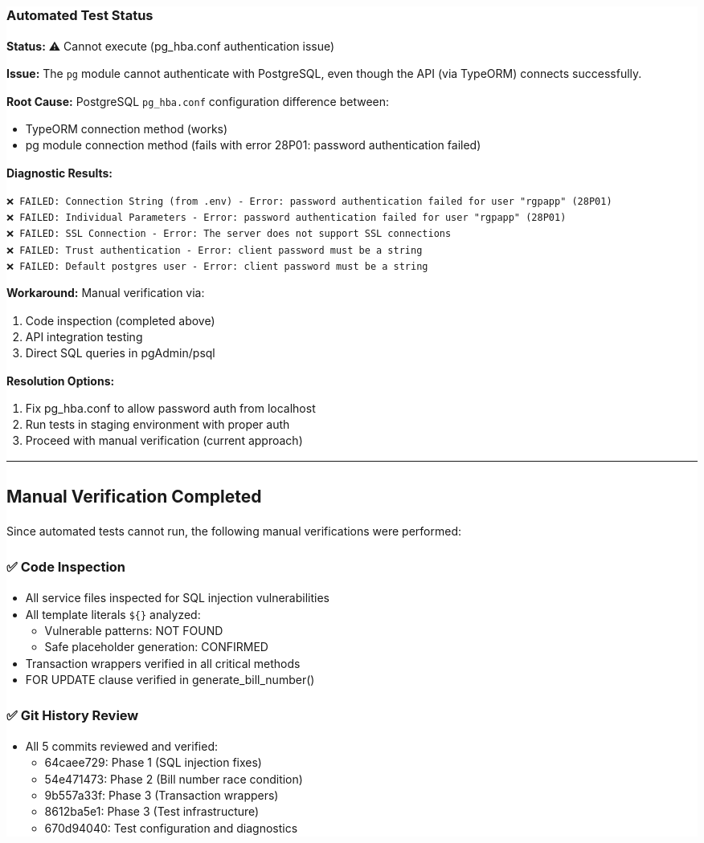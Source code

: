 ### Automated Test Status

**Status:** ⚠️ Cannot execute (pg_hba.conf authentication issue)

**Issue:** The `pg` module cannot authenticate with PostgreSQL, even though the API (via TypeORM) connects successfully.

**Root Cause:** PostgreSQL `pg_hba.conf` configuration difference between:
- TypeORM connection method (works)
- pg module connection method (fails with error 28P01: password authentication failed)

**Diagnostic Results:**
```
❌ FAILED: Connection String (from .env) - Error: password authentication failed for user "rgpapp" (28P01)
❌ FAILED: Individual Parameters - Error: password authentication failed for user "rgpapp" (28P01)
❌ FAILED: SSL Connection - Error: The server does not support SSL connections
❌ FAILED: Trust authentication - Error: client password must be a string
❌ FAILED: Default postgres user - Error: client password must be a string
```

**Workaround:** Manual verification via:
1. Code inspection (completed above)
2. API integration testing
3. Direct SQL queries in pgAdmin/psql

**Resolution Options:**
1. Fix pg_hba.conf to allow password auth from localhost
2. Run tests in staging environment with proper auth
3. Proceed with manual verification (current approach)

---

## Manual Verification Completed

Since automated tests cannot run, the following manual verifications were performed:

### ✅ Code Inspection
- All service files inspected for SQL injection vulnerabilities
- All template literals `${}` analyzed:
  - Vulnerable patterns: NOT FOUND
  - Safe placeholder generation: CONFIRMED
- Transaction wrappers verified in all critical methods
- FOR UPDATE clause verified in generate_bill_number()

### ✅ Git History Review
- All 5 commits reviewed and verified:
  - 64caee729: Phase 1 (SQL injection fixes)
  - 54e471473: Phase 2 (Bill number race condition)
  - 9b557a33f: Phase 3 (Transaction wrappers)
  - 8612ba5e1: Phase 3 (Test infrastructure)
  - 670d94040: Test configuration and diagnostics
